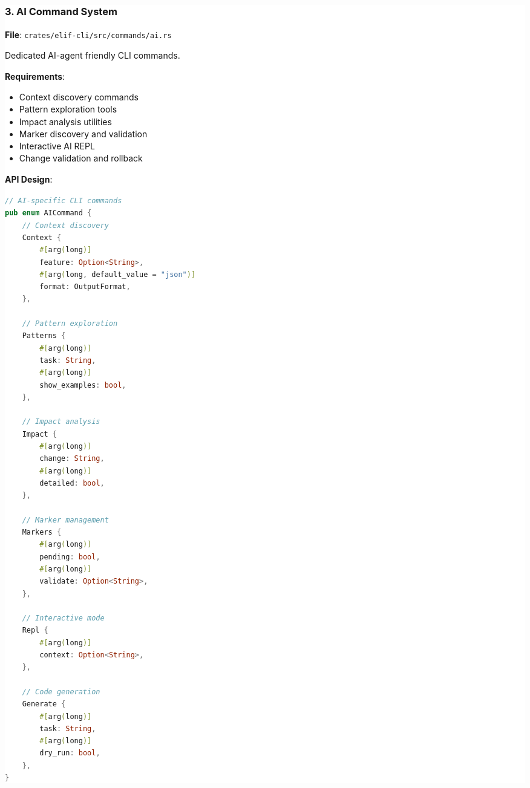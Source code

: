 ### 3. AI Command System
**File**: `crates/elif-cli/src/commands/ai.rs`

Dedicated AI-agent friendly CLI commands.

**Requirements**:
- Context discovery commands
- Pattern exploration tools
- Impact analysis utilities
- Marker discovery and validation
- Interactive AI REPL
- Change validation and rollback

**API Design**:
```rust
// AI-specific CLI commands
pub enum AICommand {
    // Context discovery
    Context {
        #[arg(long)]
        feature: Option<String>,
        #[arg(long, default_value = "json")]
        format: OutputFormat,
    },
    
    // Pattern exploration
    Patterns {
        #[arg(long)]
        task: String,
        #[arg(long)]
        show_examples: bool,
    },
    
    // Impact analysis
    Impact {
        #[arg(long)]
        change: String,
        #[arg(long)]
        detailed: bool,
    },
    
    // Marker management
    Markers {
        #[arg(long)]
        pending: bool,
        #[arg(long)]
        validate: Option<String>,
    },
    
    // Interactive mode
    Repl {
        #[arg(long)]
        context: Option<String>,
    },
    
    // Code generation
    Generate {
        #[arg(long)]
        task: String,
        #[arg(long)]
        dry_run: bool,
    },
}

```